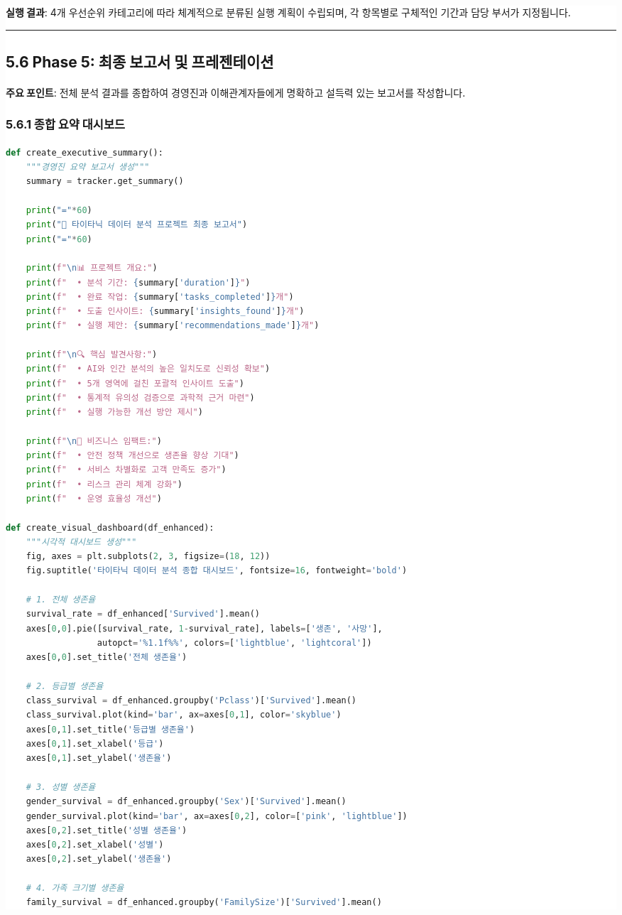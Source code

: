 **실행 결과**: 4개 우선순위 카테고리에 따라 체계적으로 분류된 실행 계획이 수립되며, 각 항목별로 구체적인 기간과 담당 부서가 지정됩니다.

---

## 5.6 Phase 5: 최종 보고서 및 프레젠테이션

**주요 포인트**: 전체 분석 결과를 종합하여 경영진과 이해관계자들에게 명확하고 설득력 있는 보고서를 작성합니다.

### 5.6.1 종합 요약 대시보드

```python
def create_executive_summary():
    """경영진 요약 보고서 생성"""
    summary = tracker.get_summary()
    
    print("="*60)
    print("🎯 타이타닉 데이터 분석 프로젝트 최종 보고서")
    print("="*60)
    
    print(f"\n📊 프로젝트 개요:")
    print(f"  • 분석 기간: {summary['duration']}")
    print(f"  • 완료 작업: {summary['tasks_completed']}개")
    print(f"  • 도출 인사이트: {summary['insights_found']}개")
    print(f"  • 실행 제안: {summary['recommendations_made']}개")
    
    print(f"\n🔍 핵심 발견사항:")
    print(f"  • AI와 인간 분석의 높은 일치도로 신뢰성 확보")
    print(f"  • 5개 영역에 걸친 포괄적 인사이트 도출")
    print(f"  • 통계적 유의성 검증으로 과학적 근거 마련")
    print(f"  • 실행 가능한 개선 방안 제시")
    
    print(f"\n💼 비즈니스 임팩트:")
    print(f"  • 안전 정책 개선으로 생존율 향상 기대")
    print(f"  • 서비스 차별화로 고객 만족도 증가")
    print(f"  • 리스크 관리 체계 강화")
    print(f"  • 운영 효율성 개선")

def create_visual_dashboard(df_enhanced):
    """시각적 대시보드 생성"""
    fig, axes = plt.subplots(2, 3, figsize=(18, 12))
    fig.suptitle('타이타닉 데이터 분석 종합 대시보드', fontsize=16, fontweight='bold')
    
    # 1. 전체 생존율
    survival_rate = df_enhanced['Survived'].mean()
    axes[0,0].pie([survival_rate, 1-survival_rate], labels=['생존', '사망'], 
                  autopct='%1.1f%%', colors=['lightblue', 'lightcoral'])
    axes[0,0].set_title('전체 생존율')
    
    # 2. 등급별 생존율
    class_survival = df_enhanced.groupby('Pclass')['Survived'].mean()
    class_survival.plot(kind='bar', ax=axes[0,1], color='skyblue')
    axes[0,1].set_title('등급별 생존율')
    axes[0,1].set_xlabel('등급')
    axes[0,1].set_ylabel('생존율')
    
    # 3. 성별 생존율
    gender_survival = df_enhanced.groupby('Sex')['Survived'].mean()
    gender_survival.plot(kind='bar', ax=axes[0,2], color=['pink', 'lightblue'])
    axes[0,2].set_title('성별 생존율')
    axes[0,2].set_xlabel('성별')
    axes[0,2].set_ylabel('생존율')
    
    # 4. 가족 크기별 생존율
    family_survival = df_enhanced.groupby('FamilySize')['Survived'].mean()
```